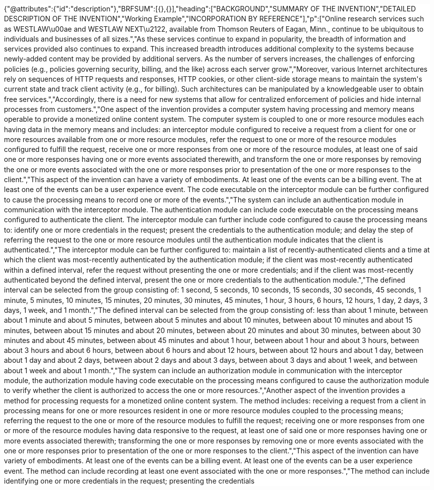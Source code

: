 {"@attributes":{"id":"description"},"BRFSUM":[{},{}],"heading":["BACKGROUND","SUMMARY OF THE INVENTION","DETAILED DESCRIPTION OF THE INVENTION","Working Example","INCORPORATION BY REFERENCE"],"p":["Online research services such as WESTLAW\u00ae and WESTLAW NEXT\u2122, available from Thomson Reuters of Eagan, Minn., continue to be ubiquitous to individuals and businesses of all sizes.","As these services continue to expand in popularity, the breadth of information and services provided also continues to expand. This increased breadth introduces additional complexity to the systems because newly-added content may be provided by additional servers. As the number of servers increases, the challenges of enforcing policies (e.g., policies governing security, billing, and the like) across each server grow.","Moreover, various Internet architectures rely on sequences of HTTP requests and responses, HTTP cookies, or other client-side storage means to maintain the system's current state and track client activity (e.g., for billing). Such architectures can be manipulated by a knowledgeable user to obtain free services.","Accordingly, there is a need for new systems that allow for centralized enforcement of policies and hide internal processes from customers.","One aspect of the invention provides a computer system having processing and memory means operable to provide a monetized online content system. The computer system is coupled to one or more resource modules each having data in the memory means and includes: an interceptor module configured to receive a request from a client for one or more resources available from one or more resource modules, refer the request to one or more of the resource modules configured to fulfill the request, receive one or more responses from one or more of the resource modules, at least one of said one or more responses having one or more events associated therewith, and transform the one or more responses by removing the one or more events associated with the one or more responses prior to presentation of the one or more responses to the client.","This aspect of the invention can have a variety of embodiments. At least one of the events can be a billing event. The at least one of the events can be a user experience event. The code executable on the interceptor module can be further configured to cause the processing means to record one or more of the events.","The system can include an authentication module in communication with the interceptor module. The authentication module can include code executable on the processing means configured to authenticate the client. The interceptor module can further include code configured to cause the processing means to: identify one or more credentials in the request; present the credentials to the authentication module; and delay the step of referring the request to the one or more resource modules until the authentication module indicates that the client is authenticated.","The interceptor module can be further configured to: maintain a list of recently-authenticated clients and a time at which the client was most-recently authenticated by the authentication module; if the client was most-recently authenticated within a defined interval, refer the request without presenting the one or more credentials; and if the client was most-recently authenticated beyond the defined interval, present the one or more credentials to the authentication module.","The defined interval can be selected from the group consisting of: 1 second, 5 seconds, 10 seconds, 15 seconds, 30 seconds, 45 seconds, 1 minute, 5 minutes, 10 minutes, 15 minutes, 20 minutes, 30 minutes, 45 minutes, 1 hour, 3 hours, 6 hours, 12 hours, 1 day, 2 days, 3 days, 1 week, and 1 month.","The defined interval can be selected from the group consisting of: less than about 1 minute, between about 1 minute and about 5 minutes, between about 5 minutes and about 10 minutes, between about 10 minutes and about 15 minutes, between about 15 minutes and about 20 minutes, between about 20 minutes and about 30 minutes, between about 30 minutes and about 45 minutes, between about 45 minutes and about 1 hour, between about 1 hour and about 3 hours, between about 3 hours and about 6 hours, between about 6 hours and about 12 hours, between about 12 hours and about 1 day, between about 1 day and about 2 days, between about 2 days and about 3 days, between about 3 days and about 1 week, and between about 1 week and about 1 month.","The system can include an authorization module in communication with the interceptor module, the authorization module having code executable on the processing means configured to cause the authorization module to verify whether the client is authorized to access the one or more resources.","Another aspect of the invention provides a method for processing requests for a monetized online content system. The method includes: receiving a request from a client in processing means for one or more resources resident in one or more resource modules coupled to the processing means; referring the request to the one or more of the resource modules to fulfill the request; receiving one or more responses from one or more of the resource modules having data responsive to the request, at least one of said one or more responses having one or more events associated therewith; transforming the one or more responses by removing one or more events associated with the one or more responses prior to presentation of the one or more responses to the client.","This aspect of the invention can have variety of embodiments. At least one of the events can be a billing event. At least one of the events can be a user experience event. The method can include recording at least one event associated with the one or more responses.","The method can include identifying one or more credentials in the request; presenting the credentials